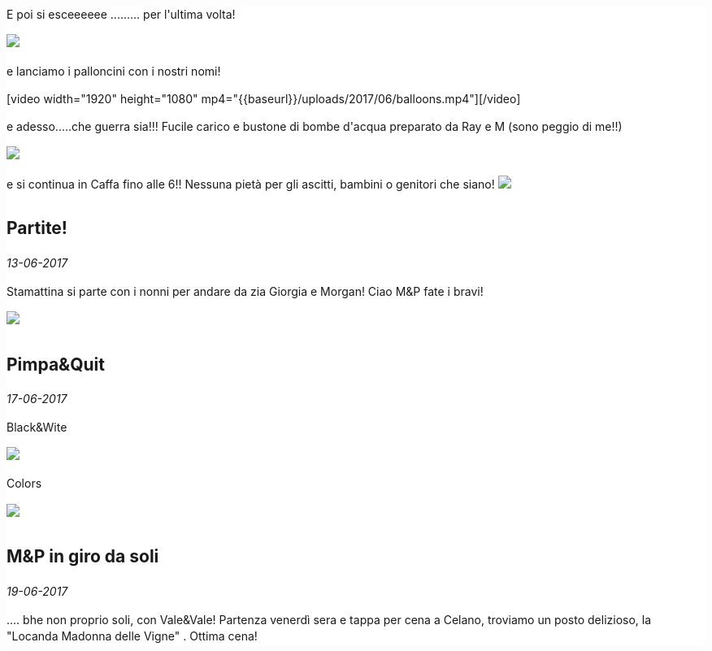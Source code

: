    E poi si esceeeeee ......... per l'ultima volta!
  
  
   ![](img/uploads_2017_06_laureati.jpg)
  
  
   e lanciamo i palloncini con i nostri nomi!
  
  
   [video width="1920" height="1080" mp4="{{baseurl}}/uploads/2017/06/balloons.mp4"][/video]
  
  
   e adesso.....che guerra sia!!! Fucile carico e bustone di bombe d'acqua preparato da Ray e M (sono peggio di me!!)
  
  
   ![](img/uploads_2017_06_fucile.jpg)
  
  
   e si continua in Caffa fino alle 6!! Nessuna pietà per gli ascitti, bambini o genitori che siano!
   ![](img/uploads_2017_06_caffa.jpg)
  
 

## Partite!
*13-06-2017*

 
  
   Stamattina si parte con i nonni per andare da zia Giorgia e Morgan! Ciao M&amp;P fate i bravi!
  
  
   ![](img/uploads_2017_06_noi_tre.png)
  
 

## Pimpa&Quit
*17-06-2017*

 
  
   Black&amp;Wite
  
  
   ![](img/uploads_2017_06_pimpa.png)
  
  
   Colors
  
  
   ![](img/uploads_2017_06_quit.png)
  
 

## M&P in giro da soli
*19-06-2017*

 
  
   .... bhe non proprio soli, con Vale&amp;Vale! Partenza venerdì sera e tappa per cena a Celano, troviamo un posto delizioso, la "Locanda Madonna delle Vigne" . Ottima cena!
  